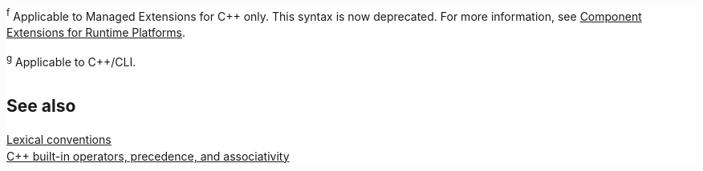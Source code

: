 <sup>f</sup> Applicable to Managed Extensions for C++ only. This syntax is now deprecated. For more information, see [Component Extensions for Runtime Platforms](../extensions/component-extensions-for-runtime-platforms.md).

<sup>g</sup> Applicable to C++/CLI.

## See also

[Lexical conventions](lexical-conventions.md)<br/>
[C++ built-in operators, precedence, and associativity](cpp-built-in-operators-precedence-and-associativity.md)
